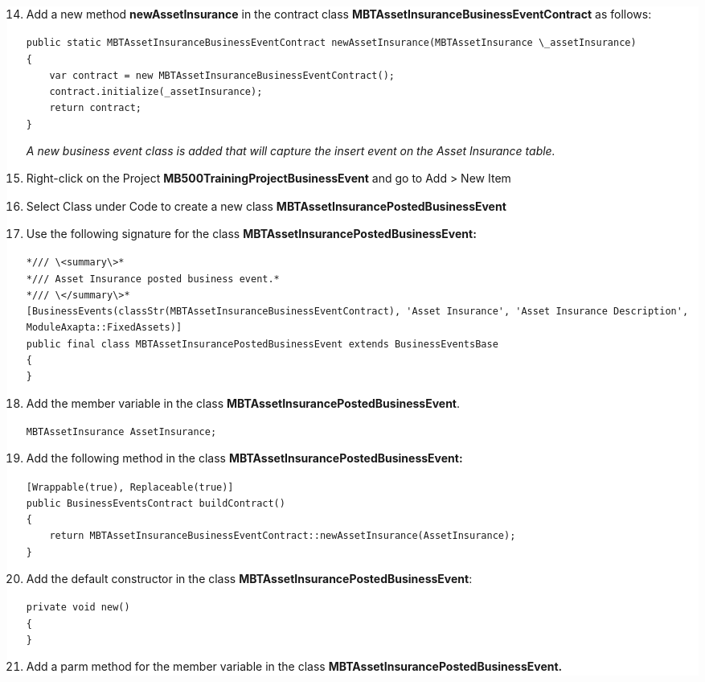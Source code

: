 14. Add a new method **newAssetInsurance** in the contract class
    **MBTAssetInsuranceBusinessEventContract** as follows:

		public static MBTAssetInsuranceBusinessEventContract newAssetInsurance(MBTAssetInsurance \_assetInsurance)
		{
			var contract = new MBTAssetInsuranceBusinessEventContract();
			contract.initialize(_assetInsurance);
			return contract;
		}


    *A new business event class is added that will capture the insert event on
    the Asset Insurance table.*

15. Right-click on the Project **MB500TrainingProjectBusinessEvent** and go to
    Add \> New Item

16. Select Class under Code to create a new class
    **MBTAssetInsurancePostedBusinessEvent**

17. Use the following signature for the class
    **MBTAssetInsurancePostedBusinessEvent:**

		*/// \<summary\>*
		*/// Asset Insurance posted business event.*
		*/// \</summary\>*
		[BusinessEvents(classStr(MBTAssetInsuranceBusinessEventContract), 'Asset Insurance', 'Asset Insurance Description', ModuleAxapta::FixedAssets)]
		public final class MBTAssetInsurancePostedBusinessEvent extends BusinessEventsBase
		{
		}

18. Add the member variable in the class
    **MBTAssetInsurancePostedBusinessEvent**.

		MBTAssetInsurance AssetInsurance;


19. Add the following method in the class
    **MBTAssetInsurancePostedBusinessEvent:**

		[Wrappable(true), Replaceable(true)]
		public BusinessEventsContract buildContract()
		{
			return MBTAssetInsuranceBusinessEventContract::newAssetInsurance(AssetInsurance);
		}

20. Add the default constructor in the class
    **MBTAssetInsurancePostedBusinessEvent**:

		private void new()
		{
		}

21. Add a parm method for the member variable in the class
    **MBTAssetInsurancePostedBusinessEvent.**
